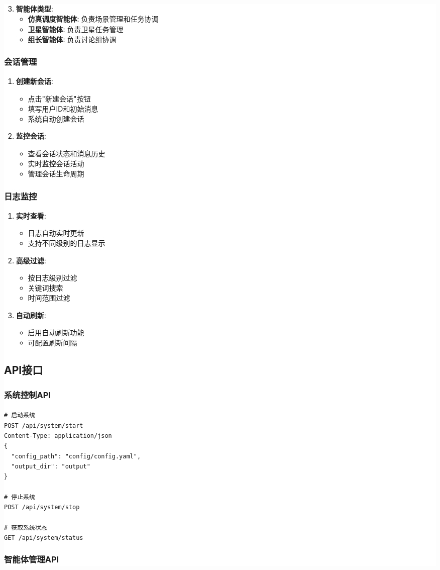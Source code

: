 3. **智能体类型**:
   - **仿真调度智能体**: 负责场景管理和任务协调
   - **卫星智能体**: 负责卫星任务管理
   - **组长智能体**: 负责讨论组协调

### 会话管理

1. **创建新会话**:
   - 点击"新建会话"按钮
   - 填写用户ID和初始消息
   - 系统自动创建会话

2. **监控会话**:
   - 查看会话状态和消息历史
   - 实时监控会话活动
   - 管理会话生命周期

### 日志监控

1. **实时查看**:
   - 日志自动实时更新
   - 支持不同级别的日志显示

2. **高级过滤**:
   - 按日志级别过滤
   - 关键词搜索
   - 时间范围过滤

3. **自动刷新**:
   - 启用自动刷新功能
   - 可配置刷新间隔

## API接口

### 系统控制API

```http
# 启动系统
POST /api/system/start
Content-Type: application/json
{
  "config_path": "config/config.yaml",
  "output_dir": "output"
}

# 停止系统
POST /api/system/stop

# 获取系统状态
GET /api/system/status
```

### 智能体管理API
